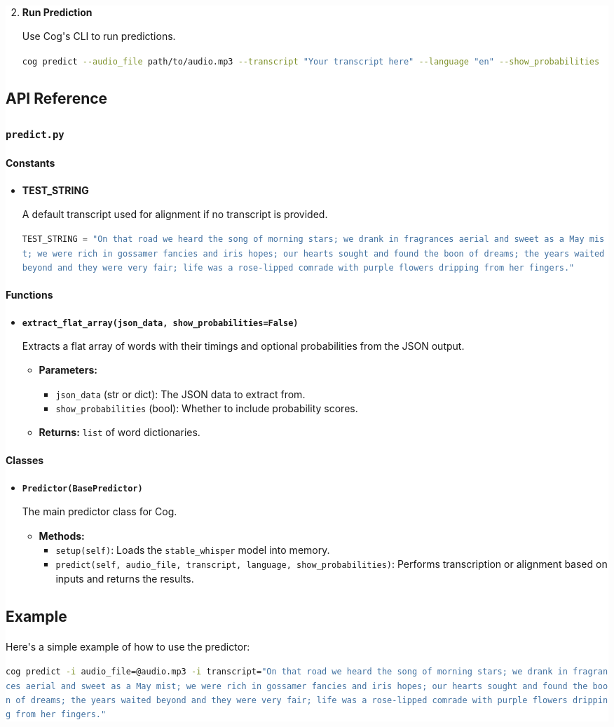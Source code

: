 2. **Run Prediction**

   Use Cog's CLI to run predictions.

   ```bash
   cog predict --audio_file path/to/audio.mp3 --transcript "Your transcript here" --language "en" --show_probabilities
   ```

## API Reference

### `predict.py`

#### Constants

- **TEST_STRING**

  A default transcript used for alignment if no transcript is provided.

  ```python
  TEST_STRING = "On that road we heard the song of morning stars; we drank in fragrances aerial and sweet as a May mist; we were rich in gossamer fancies and iris hopes; our hearts sought and found the boon of dreams; the years waited beyond and they were very fair; life was a rose-lipped comrade with purple flowers dripping from her fingers."
  ```

#### Functions

- **`extract_flat_array(json_data, show_probabilities=False)`**

  Extracts a flat array of words with their timings and optional probabilities from the JSON output.

  - **Parameters:**
    - `json_data` (str or dict): The JSON data to extract from.
    - `show_probabilities` (bool): Whether to include probability scores.

  - **Returns:** `list` of word dictionaries.

#### Classes

- **`Predictor(BasePredictor)`**

  The main predictor class for Cog.

  - **Methods:**
    - `setup(self)`: Loads the `stable_whisper` model into memory.
    - `predict(self, audio_file, transcript, language, show_probabilities)`: Performs transcription or alignment based on inputs and returns the results.

## Example

Here's a simple example of how to use the predictor:

```bash
cog predict -i audio_file=@audio.mp3 -i transcript="On that road we heard the song of morning stars; we drank in fragrances aerial and sweet as a May mist; we were rich in gossamer fancies and iris hopes; our hearts sought and found the boon of dreams; the years waited beyond and they were very fair; life was a rose-lipped comrade with purple flowers dripping from her fingers."
```
